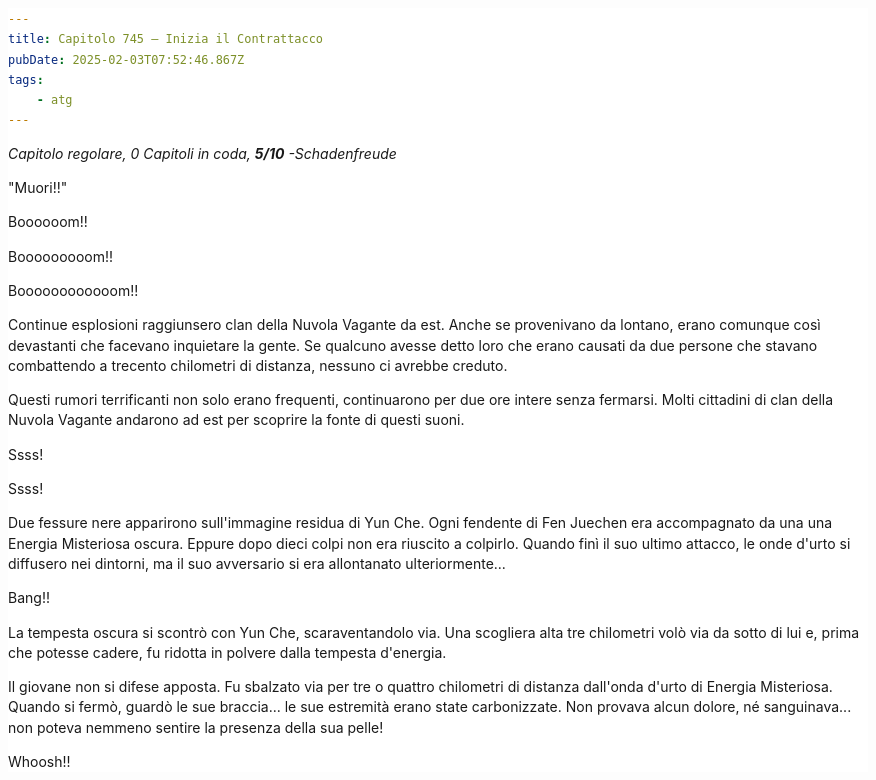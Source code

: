 ```yaml
---
title: Capitolo 745 – Inizia il Contrattacco
pubDate: 2025-02-03T07:52:46.867Z
tags:
    - atg
---
```



<em>Capitolo regolare,</em>
<em>0 Capitoli in coda, <strong>5/10</strong></em>
<em>-Schadenfreude</em>


"Muori!!"


Boooooom!!


Booooooooom!!


Boooooooooooom!!


Continue esplosioni raggiunsero clan della Nuvola Vagante da est. Anche se provenivano da lontano, erano comunque così devastanti che facevano inquietare la gente. Se qualcuno avesse detto loro che erano causati da due persone che stavano combattendo a trecento chilometri di distanza, nessuno ci avrebbe creduto.


Questi rumori terrificanti non solo erano frequenti, continuarono per due ore intere senza fermarsi. Molti cittadini di clan della Nuvola Vagante andarono ad est per scoprire la fonte di questi suoni.


Ssss!


Ssss!


Due fessure nere apparirono sull'immagine residua di Yun Che. Ogni fendente di Fen Juechen era accompagnato da una una Energia Misteriosa oscura. Eppure dopo dieci colpi non era riuscito a colpirlo. Quando finì il suo ultimo attacco, le onde d'urto si diffusero nei dintorni, ma il suo avversario si era allontanato ulteriormente...


Bang!!


La tempesta oscura si scontrò con Yun Che, scaraventandolo via. Una scogliera alta tre chilometri volò via da sotto di lui e, prima che potesse cadere, fu ridotta in polvere dalla tempesta d'energia.


Il giovane non si difese apposta. Fu sbalzato via per tre o quattro chilometri di distanza dall'onda d'urto di Energia Misteriosa. Quando si fermò, guardò le sue braccia... le sue estremità erano state carbonizzate. Non provava alcun dolore, né sanguinava... non poteva nemmeno sentire la presenza della sua pelle!


Whoosh!!
